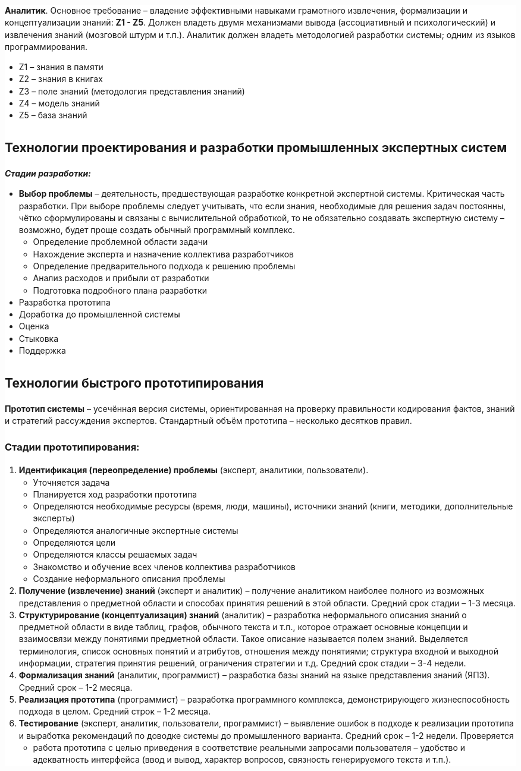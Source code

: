 **Аналитик**. Основное требование – владение эффективными навыками грамотного извлечения, формализации и концептуализации знаний: **Z1 - Z5**. Должен владеть двумя механизмами вывода (ассоциативный и психологический) и извлечения знаний (мозговой штурм и т.п.). Аналитик должен владеть методологией разработки системы; одним из языков программирования.
- Z1 – знания в памяти
- Z2 – знания в книгах
- Z3 – поле знаний (методология представления знаний)
- Z4 – модель знаний
- Z5 – база знаний

## Технологии проектирования и разработки промышленных экспертных систем
***Стадии разработки:***
- **Выбор проблемы** – деятельность, предшествующая разработке конкретной экспертной системы. Критическая часть разработки. При выборе проблемы следует учитывать, что если знания, необходимые для решения задач постоянны, чётко сформулированы и связаны с вычислительной обработкой, то не обязательно создавать экспертную систему – возможно, будет проще создать обычный программный комплекс.
  - Определение проблемной области задачи
  - Нахождение эксперта и назначение коллектива разработчиков
  - Определение предварительного подхода к решению проблемы
  - Анализ расходов и прибыли от разработки
  - Подготовка подробного плана разработки
- Разработка прототипа
- Доработка до промышленной системы
- Оценка
- Стыковка
- Поддержка

## Технологии быстрого прототипирования
**Прототип системы** – усечённая версия системы, ориентированная на проверку правильности кодирования фактов, знаний и стратегий рассуждения экспертов. Стандартный объём прототипа – несколько десятков правил. 

### Стадии прототипирования:
1. **Идентификация (переопределение) проблемы** (эксперт, аналитики, пользователи).
    - Уточняется задача
    - Планируется ход разработки прототипа
    - Определяются необходимые ресурсы (время, люди, машины), источники знаний (книги, методики, дополнительные эксперты)
    - Определяются аналогичные экспертные системы
    - Определяются цели
    - Определяются классы решаемых задач
    - Знакомство и обучение всех членов коллектива разработчиков
    - Создание неформального описания проблемы
2. **Получение (извлечение) знаний** (эксперт и аналитик) – получение аналитиком наиболее полного из возможных представления о предметной области и способах принятия решений в этой области. Средний срок стадии – 1-3 месяца.
3. **Структурирование (концептуализация) знаний** (аналитик) – разработка неформального описания знаний о предметной области в виде таблиц, графов, обычного текста и т.п., которое отражает основные концепции и взаимосвязи между понятиями предметной области. Такое описание называется полем знаний. Выделяется терминология, список основных понятий и атрибутов, отношения между понятиями; структура входной и выходной информации, стратегия принятия решений, ограничения стратегии и т.д. Средний срок стадии – 3-4 недели.
4. **Формализация знаний** (аналитик, программист) – разработка базы знаний на языке представления знаний (ЯПЗ). Средний срок – 1-2 месяца.
5. **Реализация прототипа** (программист) – разработка программного комплекса, демонстрирующего жизнеспособность подхода в целом. Средний строк – 1-2 месяца.
6. **Тестирование** (эксперт, аналитик, пользователи, программист) – выявление ошибок в подходе к реализации прототипа и выработка рекомендаций по доводке системы до промышленного варианта. Средний срок – 1-2 недели. Проверяется
    - работа прототипа с целью приведения в соответствие реальными запросами пользователя – удобство и адекватность интерфейса (ввод и вывод, характер вопросов, связность генерируемого текста и т.п.).